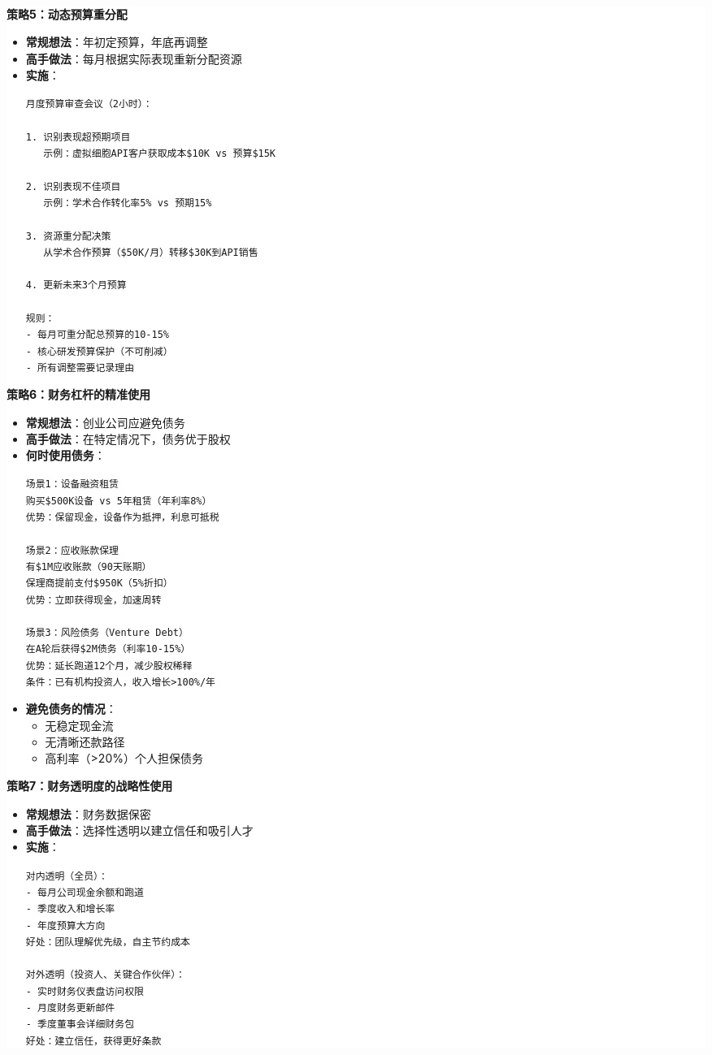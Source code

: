 **策略5：动态预算重分配**
- **常规想法**：年初定预算，年底再调整
- **高手做法**：每月根据实际表现重新分配资源
- **实施**：
  ```
  月度预算审查会议（2小时）：
  
  1. 识别表现超预期项目
     示例：虚拟细胞API客户获取成本$10K vs 预算$15K
     
  2. 识别表现不佳项目
     示例：学术合作转化率5% vs 预期15%
     
  3. 资源重分配决策
     从学术合作预算（$50K/月）转移$30K到API销售
     
  4. 更新未来3个月预算
  
  规则：
  - 每月可重分配总预算的10-15%
  - 核心研发预算保护（不可削减）
  - 所有调整需要记录理由
  ```

**策略6：财务杠杆的精准使用**
- **常规想法**：创业公司应避免债务
- **高手做法**：在特定情况下，债务优于股权
- **何时使用债务**：
  ```
  场景1：设备融资租赁
  购买$500K设备 vs 5年租赁（年利率8%）
  优势：保留现金，设备作为抵押，利息可抵税
  
  场景2：应收账款保理
  有$1M应收账款（90天账期）
  保理商提前支付$950K（5%折扣）
  优势：立即获得现金，加速周转
  
  场景3：风险债务（Venture Debt）
  在A轮后获得$2M债务（利率10-15%）
  优势：延长跑道12个月，减少股权稀释
  条件：已有机构投资人，收入增长>100%/年
  ```
- **避免债务的情况**：
  - 无稳定现金流
  - 无清晰还款路径
  - 高利率（>20%）个人担保债务

**策略7：财务透明度的战略性使用**
- **常规想法**：财务数据保密
- **高手做法**：选择性透明以建立信任和吸引人才
- **实施**：
  ```
  对内透明（全员）：
  - 每月公司现金余额和跑道
  - 季度收入和增长率
  - 年度预算大方向
  好处：团队理解优先级，自主节约成本
  
  对外透明（投资人、关键合作伙伴）：
  - 实时财务仪表盘访问权限
  - 月度财务更新邮件
  - 季度董事会详细财务包
  好处：建立信任，获得更好条款
  
  ```